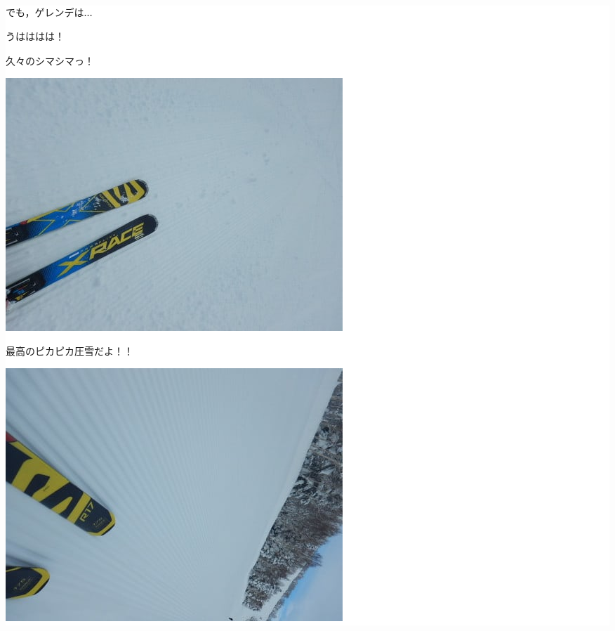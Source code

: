 


でも，ゲレンデは…


うはははは！


久々のシマシマっ！




![402dc54dbd24f0e9c9e4d69b2a6f42d3.jpg](images/402dc54dbd24f0e9c9e4d69b2a6f42d3.jpg)




最高のピカピカ圧雪だよ！！




![72b3bed72819d5f496513c6c248607d3.jpg](images/72b3bed72819d5f496513c6c248607d3.jpg)
